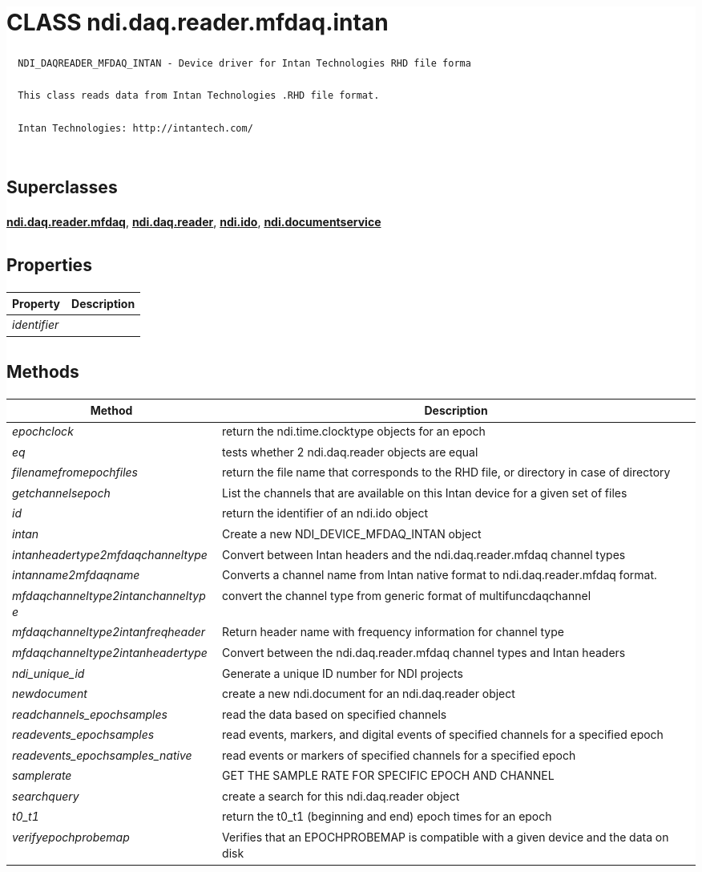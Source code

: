 # CLASS ndi.daq.reader.mfdaq.intan

```
  NDI_DAQREADER_MFDAQ_INTAN - Device driver for Intan Technologies RHD file forma
 
  This class reads data from Intan Technologies .RHD file format.
 
  Intan Technologies: http://intantech.com/


```
## Superclasses
**[ndi.daq.reader.mfdaq](../mfdaq.m.md)**, **[ndi.daq.reader](../../reader.m.md)**, **[ndi.ido](../../../ido.m.md)**, **[ndi.documentservice](../../../documentservice.m.md)**

## Properties

| Property | Description |
| --- | --- |
| *identifier* |  |


## Methods 

| Method | Description |
| --- | --- |
| *epochclock* | return the ndi.time.clocktype objects for an epoch |
| *eq* | tests whether 2 ndi.daq.reader objects are equal |
| *filenamefromepochfiles* | return the file name that corresponds to the RHD file, or directory in case of directory |
| *getchannelsepoch* | List the channels that are available on this Intan device for a given set of files |
| *id* | return the identifier of an ndi.ido object |
| *intan* | Create a new NDI_DEVICE_MFDAQ_INTAN object |
| *intanheadertype2mfdaqchanneltype* | Convert between Intan headers and the ndi.daq.reader.mfdaq channel types |
| *intanname2mfdaqname* | Converts a channel name from Intan native format to ndi.daq.reader.mfdaq format. |
| *mfdaqchanneltype2intanchanneltype* | convert the channel type from generic format of multifuncdaqchannel |
| *mfdaqchanneltype2intanfreqheader* | Return header name with frequency information for channel type |
| *mfdaqchanneltype2intanheadertype* | Convert between the ndi.daq.reader.mfdaq channel types and Intan headers |
| *ndi_unique_id* | Generate a unique ID number for NDI projects |
| *newdocument* | create a new ndi.document for an ndi.daq.reader object |
| *readchannels_epochsamples* | read the data based on specified channels |
| *readevents_epochsamples* | read events, markers, and digital events of specified channels for a specified epoch |
| *readevents_epochsamples_native* | read events or markers of specified channels for a specified epoch |
| *samplerate* | GET THE SAMPLE RATE FOR SPECIFIC EPOCH AND CHANNEL |
| *searchquery* | create a search for this ndi.daq.reader object |
| *t0_t1* | return the t0_t1 (beginning and end) epoch times for an epoch |
| *verifyepochprobemap* | Verifies that an EPOCHPROBEMAP is compatible with a given device and the data on disk |
